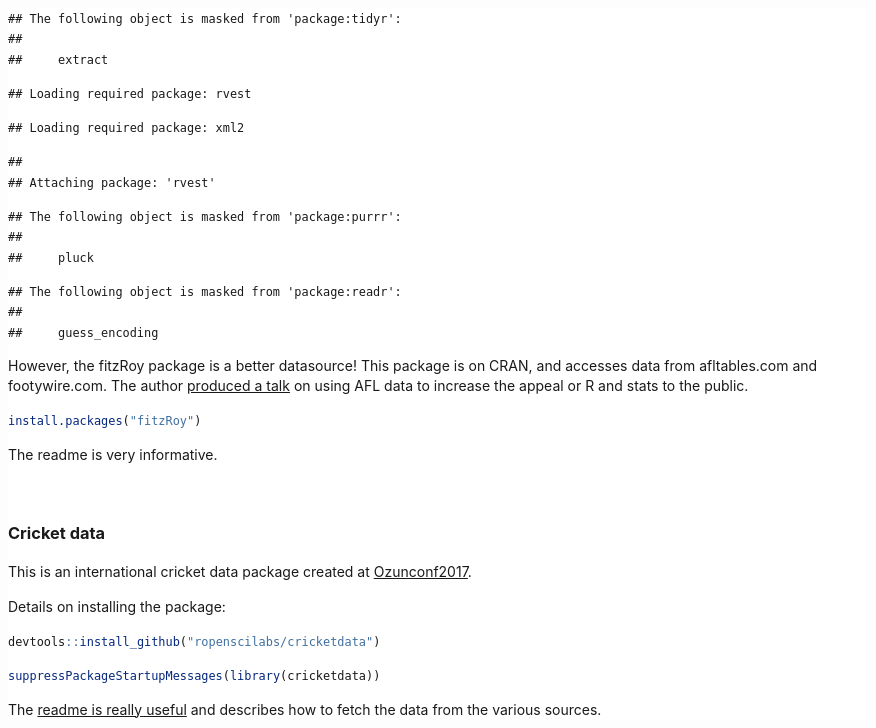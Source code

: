 ```
## The following object is masked from 'package:tidyr':
## 
##     extract
```

```
## Loading required package: rvest
```

```
## Loading required package: xml2
```

```
## 
## Attaching package: 'rvest'
```

```
## The following object is masked from 'package:purrr':
## 
##     pluck
```

```
## The following object is masked from 'package:readr':
## 
##     guess_encoding
```

However, the fitzRoy package is a better datasource! This package is on CRAN, and accesses data from afltables.com and footywire.com. The author [produced a talk](https://www.youtube.com/watch?v=K80leRL1U3A) on using AFL data to increase the appeal or R and stats to the public. 


```r
install.packages("fitzRoy")
```

The readme is very informative. 

<br>

### Cricket data

This is an international cricket data package created at [Ozunconf2017](https://github.com/ropenscilabs/cricketdata). 

Details on installing the package:


```r
devtools::install_github("ropenscilabs/cricketdata")
```


```r
suppressPackageStartupMessages(library(cricketdata)) 
```

The [readme is really useful](https://github.com/ropenscilabs/cricketdata) and describes how to fetch the data from the various sources. 
